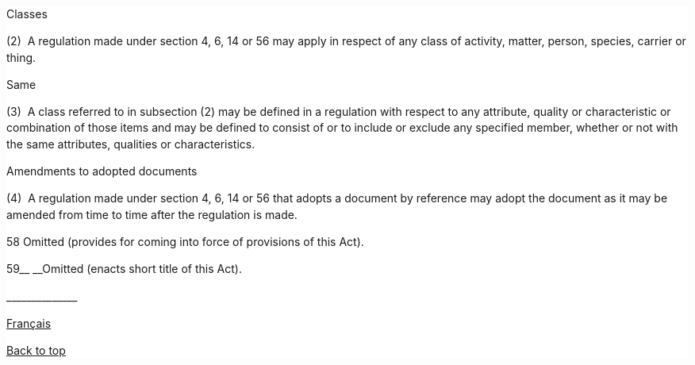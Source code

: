 Classes

\(2\)  A regulation made under section 4, 6, 14 or 56 may apply in respect of any class of activity, matter, person, species, carrier or thing\. 

Same

\(3\)  A class referred to in subsection \(2\) may be defined in a regulation with respect to any attribute, quality or characteristic or combination of those items and may be defined to consist of or to include or exclude any specified member, whether or not with the same attributes, qualities or characteristics\. 

Amendments to adopted documents 

\(4\)  A regulation made under section 4, 6, 14 or 56 that adopts a document by reference may adopt the document as it may be amended from time to time after the regulation is made\.

58 Omitted \(provides for coming into force of provisions of this Act\)\. 

59__ __Omitted \(enacts short title of this Act\)\. 

\_\_\_\_\_\_\_\_\_\_\_\_\_\_

[Français](http://www.ontario.ca/fr/lois/loi/15i22)

[Back to top](#Top)

